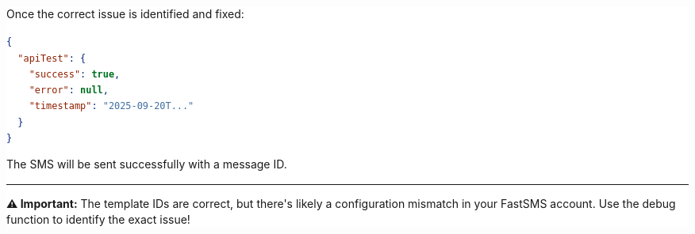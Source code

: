 Once the correct issue is identified and fixed:

```json
{
  "apiTest": {
    "success": true,
    "error": null,
    "timestamp": "2025-09-20T..."
  }
}
```

The SMS will be sent successfully with a message ID.

---

**⚠️ Important:** The template IDs are correct, but there's likely a configuration mismatch in your FastSMS account. Use the debug function to identify the exact issue!
